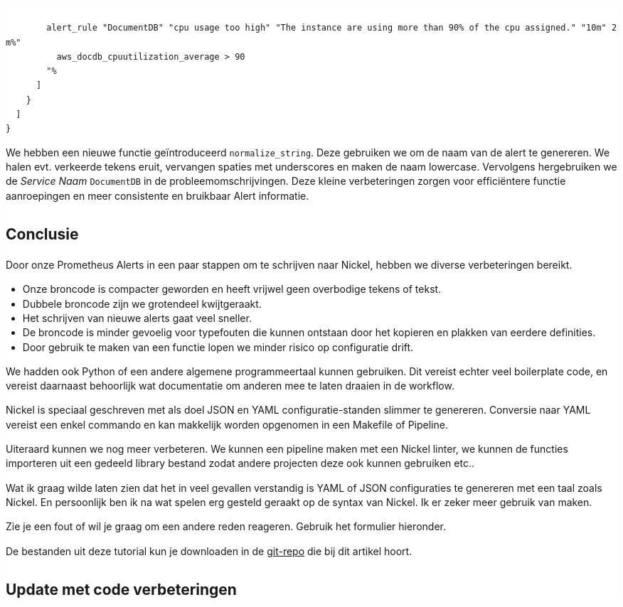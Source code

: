 ```ncl

        alert_rule "DocumentDB" "cpu usage too high" "The instance are using more than 90% of the cpu assigned." "10m" 2 m%"
          aws_docdb_cpuutilization_average > 90
        "%
      ]
    }
  ]
}
```

We hebben een nieuwe functie geïntroduceerd `normalize_string`. Deze gebruiken
we om de naam van de alert te genereren. We halen evt. verkeerde tekens eruit,
vervangen spaties met underscores en maken de naam lowercase. Vervolgens
hergebruiken we de _Service Naam_ `DocumentDB` in de probleemomschrijvingen.
Deze kleine verbeteringen zorgen voor efficiëntere functie aanroepingen en meer
consistente en bruikbaar Alert informatie.

## Conclusie

Door onze Prometheus Alerts in een paar stappen om te schrijven naar Nickel,
hebben we diverse verbeteringen bereikt.

- Onze broncode is compacter geworden en heeft vrijwel geen overbodige tekens of tekst.
- Dubbele broncode zijn we grotendeel kwijtgeraakt.
- Het schrijven van nieuwe alerts gaat veel sneller.
- De broncode is minder gevoelig voor typefouten die kunnen ontstaan door het kopieren en plakken van eerdere definities.
- Door gebruik te maken van een functie lopen we minder risico op configuratie drift.

We hadden ook Python of een andere algemene programmeertaal kunnen gebruiken.
Dit vereist echter veel boilerplate code, en vereist daarnaast behoorlijk wat
documentatie om anderen mee te laten draaien in de workflow.

Nickel is speciaal geschreven met als doel JSON en YAML configuratie-standen
slimmer te genereren. Conversie naar YAML vereist een enkel commando en kan
makkelijk worden opgenomen in een Makefile of Pipeline.

Uiteraard kunnen we nog meer verbeteren. We kunnen een pipeline maken met een
Nickel linter, we kunnen de functies importeren uit een gedeeld library bestand
zodat andere projecten deze ook kunnen gebruiken etc..

Wat ik graag wilde laten zien dat het in veel gevallen verstandig is YAML of
JSON configuraties te genereren met een taal zoals Nickel. En persoonlijk ben
ik na wat spelen erg gesteld geraakt op de syntax van Nickel. Ik er zeker meer
gebruik van maken.

Zie je een fout of wil je graag om een andere reden reageren. Gebruik het
formulier hieronder.

De bestanden uit deze tutorial kun je downloaden in de [git-repo]() die bij dit
artikel hoort.

## Update met code verbeteringen

